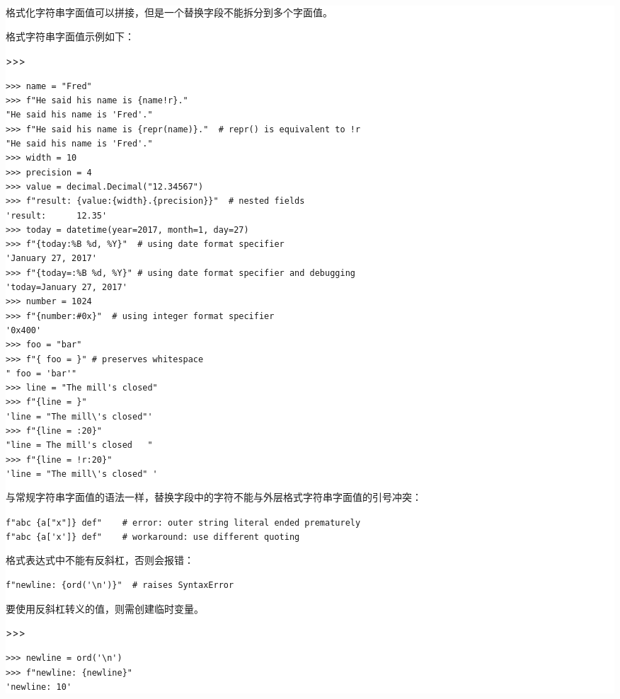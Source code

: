 格式化字符串字面值可以拼接，但是一个替换字段不能拆分到多个字面值。

格式字符串字面值示例如下：

\>>>

```
>>> name = "Fred"
>>> f"He said his name is {name!r}."
"He said his name is 'Fred'."
>>> f"He said his name is {repr(name)}."  # repr() is equivalent to !r
"He said his name is 'Fred'."
>>> width = 10
>>> precision = 4
>>> value = decimal.Decimal("12.34567")
>>> f"result: {value:{width}.{precision}}"  # nested fields
'result:      12.35'
>>> today = datetime(year=2017, month=1, day=27)
>>> f"{today:%B %d, %Y}"  # using date format specifier
'January 27, 2017'
>>> f"{today=:%B %d, %Y}" # using date format specifier and debugging
'today=January 27, 2017'
>>> number = 1024
>>> f"{number:#0x}"  # using integer format specifier
'0x400'
>>> foo = "bar"
>>> f"{ foo = }" # preserves whitespace
" foo = 'bar'"
>>> line = "The mill's closed"
>>> f"{line = }"
'line = "The mill\'s closed"'
>>> f"{line = :20}"
"line = The mill's closed   "
>>> f"{line = !r:20}"
'line = "The mill\'s closed" '
```

与常规字符串字面值的语法一样，替换字段中的字符不能与外层格式字符串字面值的引号冲突：

```
f"abc {a["x"]} def"    # error: outer string literal ended prematurely
f"abc {a['x']} def"    # workaround: use different quoting
```

格式表达式中不能有反斜杠，否则会报错：

```
f"newline: {ord('\n')}"  # raises SyntaxError
```

要使用反斜杠转义的值，则需创建临时变量。

\>>>

```
>>> newline = ord('\n')
>>> f"newline: {newline}"
'newline: 10'
```
